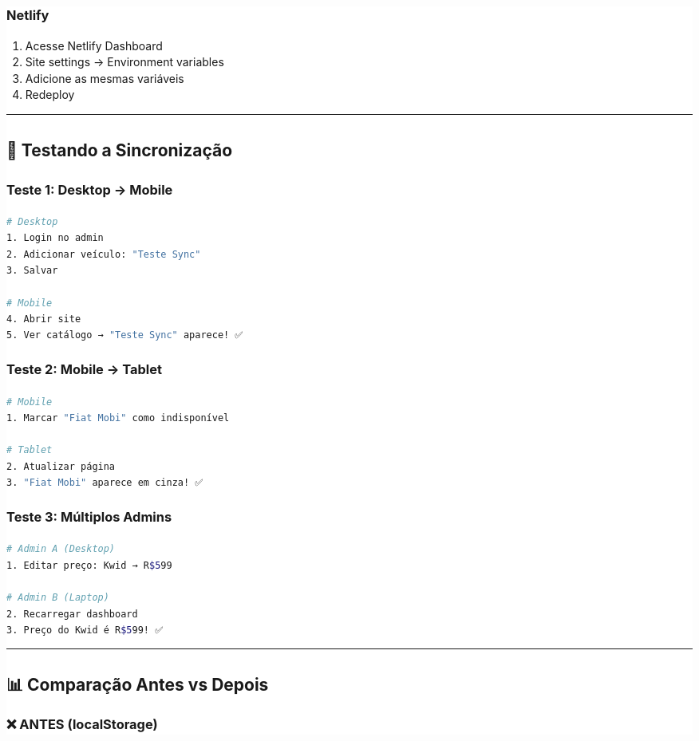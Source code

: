 ### Netlify

1. Acesse Netlify Dashboard
2. Site settings → Environment variables
3. Adicione as mesmas variáveis
4. Redeploy

---

## 🧪 Testando a Sincronização

### Teste 1: Desktop → Mobile

```bash
# Desktop
1. Login no admin
2. Adicionar veículo: "Teste Sync"
3. Salvar

# Mobile
4. Abrir site
5. Ver catálogo → "Teste Sync" aparece! ✅
```

### Teste 2: Mobile → Tablet

```bash
# Mobile
1. Marcar "Fiat Mobi" como indisponível

# Tablet
2. Atualizar página
3. "Fiat Mobi" aparece em cinza! ✅
```

### Teste 3: Múltiplos Admins

```bash
# Admin A (Desktop)
1. Editar preço: Kwid → R$599

# Admin B (Laptop)
2. Recarregar dashboard
3. Preço do Kwid é R$599! ✅
```

---

## 📊 Comparação Antes vs Depois

### ❌ ANTES (localStorage)
